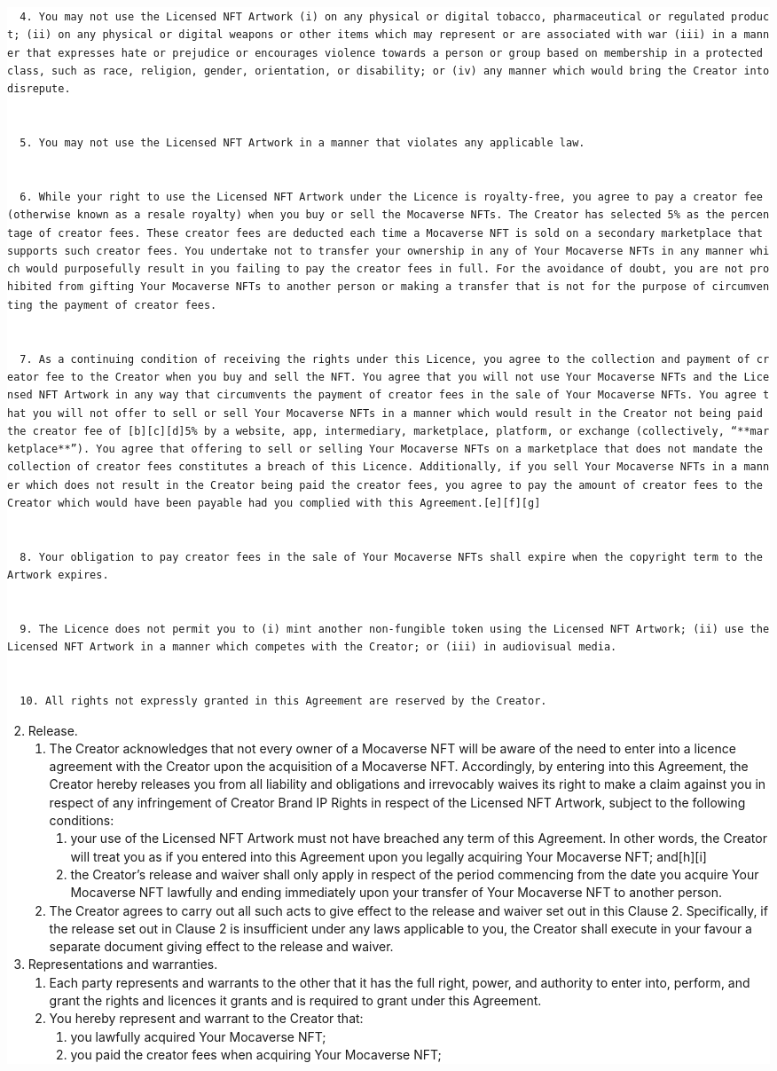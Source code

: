 
      4. You may not use the Licensed NFT Artwork (i) on any physical or digital tobacco, pharmaceutical or regulated product; (ii) on any physical or digital weapons or other items which may represent or are associated with war (iii) in a manner that expresses hate or prejudice or encourages violence towards a person or group based on membership in a protected class, such as race, religion, gender, orientation, or disability; or (iv) any manner which would bring the Creator into disrepute.


      5. You may not use the Licensed NFT Artwork in a manner that violates any applicable law.


      6. While your right to use the Licensed NFT Artwork under the Licence is royalty-free, you agree to pay a creator fee (otherwise known as a resale royalty) when you buy or sell the Mocaverse NFTs. The Creator has selected 5% as the percentage of creator fees. These creator fees are deducted each time a Mocaverse NFT is sold on a secondary marketplace that supports such creator fees. You undertake not to transfer your ownership in any of Your Mocaverse NFTs in any manner which would purposefully result in you failing to pay the creator fees in full. For the avoidance of doubt, you are not prohibited from gifting Your Mocaverse NFTs to another person or making a transfer that is not for the purpose of circumventing the payment of creator fees.


      7. As a continuing condition of receiving the rights under this Licence, you agree to the collection and payment of creator fee to the Creator when you buy and sell the NFT. You agree that you will not use Your Mocaverse NFTs and the Licensed NFT Artwork in any way that circumvents the payment of creator fees in the sale of Your Mocaverse NFTs. You agree that you will not offer to sell or sell Your Mocaverse NFTs in a manner which would result in the Creator not being paid the creator fee of [b][c][d]5% by a website, app, intermediary, marketplace, platform, or exchange (collectively, “**marketplace**”). You agree that offering to sell or selling Your Mocaverse NFTs on a marketplace that does not mandate the collection of creator fees constitutes a breach of this Licence. Additionally, if you sell Your Mocaverse NFTs in a manner which does not result in the Creator being paid the creator fees, you agree to pay the amount of creator fees to the Creator which would have been payable had you complied with this Agreement.[e][f][g]


      8. Your obligation to pay creator fees in the sale of Your Mocaverse NFTs shall expire when the copyright term to the Artwork expires.


      9. The Licence does not permit you to (i) mint another non-fungible token using the Licensed NFT Artwork; (ii) use the Licensed NFT Artwork in a manner which competes with the Creator; or (iii) in audiovisual media. 


      10. All rights not expressly granted in this Agreement are reserved by the Creator.
2. Release. 
   1. The Creator acknowledges that not every owner of a Mocaverse NFT will be aware of the need to enter into a licence agreement with the Creator upon the acquisition of a Mocaverse NFT. Accordingly, by entering into this Agreement, the Creator hereby releases you from all liability and obligations and irrevocably waives its right to make a claim against you in respect of any infringement of Creator Brand IP Rights in respect of the Licensed NFT Artwork, subject to the following conditions:
      1. your use of the Licensed NFT Artwork must not have breached any term of this Agreement. In other words, the Creator will treat you as if you entered into this Agreement upon you legally acquiring Your Mocaverse NFT; and[h][i]
      2. the Creator’s release and waiver shall only apply in respect of the period commencing from the date you acquire Your Mocaverse NFT lawfully and ending immediately upon your transfer of Your Mocaverse NFT to another person.
   2. The Creator agrees to carry out all such acts to give effect to the release and waiver set out in this Clause 2. Specifically, if the release set out in Clause 2 is insufficient under any laws applicable to you, the Creator shall execute in your favour a separate document giving effect to the release and waiver.
3. Representations and warranties.
   1. Each party represents and warrants to the other that it has the full right, power, and authority to enter into, perform, and grant the rights and licences it grants and is required to grant under this Agreement.
   2. You hereby represent and warrant to the Creator that:
      1. you lawfully acquired Your Mocaverse NFT;
      2. you paid the creator fees when acquiring Your Mocaverse NFT;